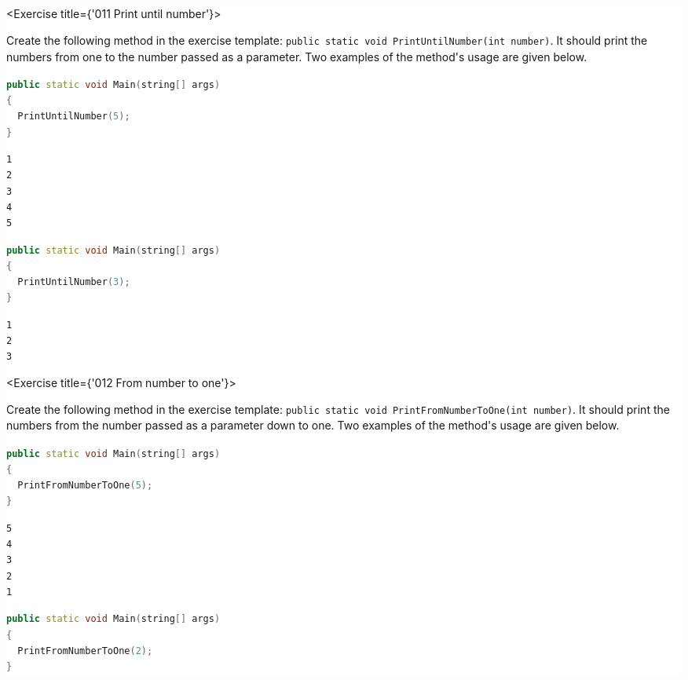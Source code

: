 <Exercise title={'011 Print until number'}>

Create the following method in the exercise template: `public static void PrintUntilNumber(int number)`. It should print the numbers from one to the number passed as a parameter. Two examples of the method's usage are given below.

```cpp
public static void Main(string[] args) 
{
  PrintUntilNumber(5);
}
```

```console
1
2
3
4
5
```

```cpp
public static void Main(string[] args) 
{
  PrintUntilNumber(3);
}
```

```console
1
2
3
```

</Exercise>

<Exercise title={'012 From number to one'}>

Create the following method in the exercise template: `public static void PrintFromNumberToOne(int number)`. It should print the numbers from the number passed as a parameter down to one. Two examples of the method's usage are given below.

```cpp
public static void Main(string[] args) 
{
  PrintFromNumberToOne(5);
}
```

```console
5
4
3
2
1
```

```cpp
public static void Main(string[] args) 
{
  PrintFromNumberToOne(2);
}
```
